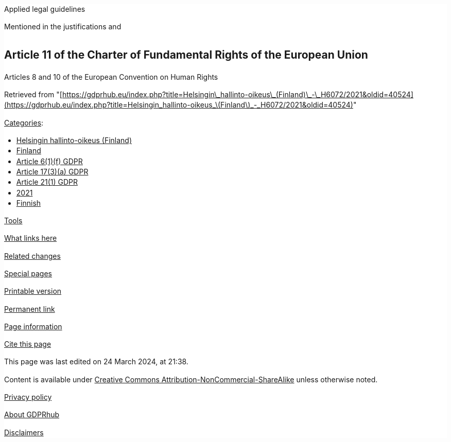 Applied legal guidelines

Mentioned in the justifications and

## Article 11 of the Charter of Fundamental Rights of the European Union

Articles 8 and 10 of the European Convention on Human Rights

Retrieved from "[https://gdprhub.eu/index.php?title=Helsingin\_hallinto-oikeus\_(Finland)\_-\_H6072/2021&oldid=40524](https://gdprhub.eu/index.php?title=Helsingin_hallinto-oikeus_\(Finland\)_-_H6072/2021&oldid=40524)"

[Categories](/index.php?title=Special:Categories "Special:Categories"):

*   [Helsingin hallinto-oikeus (Finland)](/index.php?title=Category:Helsingin_hallinto-oikeus_\(Finland\) "Category:Helsingin hallinto-oikeus (Finland)")
*   [Finland](/index.php?title=Category:Finland "Category:Finland")
*   [Article 6(1)(f) GDPR](/index.php?title=Category:Article_6\(1\)\(f\)_GDPR "Category:Article 6(1)(f) GDPR")
*   [Article 17(3)(a) GDPR](/index.php?title=Category:Article_17\(3\)\(a\)_GDPR "Category:Article 17(3)(a) GDPR")
*   [Article 21(1) GDPR](/index.php?title=Category:Article_21\(1\)_GDPR "Category:Article 21(1) GDPR")
*   [2021](/index.php?title=Category:2021 "Category:2021")
*   [Finnish](/index.php?title=Category:Finnish "Category:Finnish")

[Tools](#)

[What links here](/index.php?title=Special:WhatLinksHere/Helsingin_hallinto-oikeus_\(Finland\)_-_H6072/2021 "A list of all wiki pages that link here [j]")

[Related changes](/index.php?title=Special:RecentChangesLinked/Helsingin_hallinto-oikeus_\(Finland\)_-_H6072/2021 "Recent changes in pages linked from this page [k]")

[Special pages](/index.php?title=Special:SpecialPages "A list of all special pages [q]")

[Printable version](javascript:print\(\); "Printable version of this page [p]")

[Permanent link](/index.php?title=Helsingin_hallinto-oikeus_\(Finland\)_-_H6072/2021&oldid=40524 "Permanent link to this revision of this page")

[Page information](/index.php?title=Helsingin_hallinto-oikeus_\(Finland\)_-_H6072/2021&action=info "More information about this page")

[Cite this page](/index.php?title=Special:CiteThisPage&page=Helsingin_hallinto-oikeus_%28Finland%29_-_H6072%2F2021&id=40524&wpFormIdentifier=titleform "Information on how to cite this page")

This page was last edited on 24 March 2024, at 21:38.

Content is available under [Creative Commons Attribution-NonCommercial-ShareAlike](https://creativecommons.org/licenses/by-nc-sa/4.0/) unless otherwise noted.

[Privacy policy](/index.php?title=GDPRhub:Privacy_policy)

[About GDPRhub](/index.php?title=GDPRhub:About)

[Disclaimers](/index.php?title=GDPRhub:General_disclaimer)
